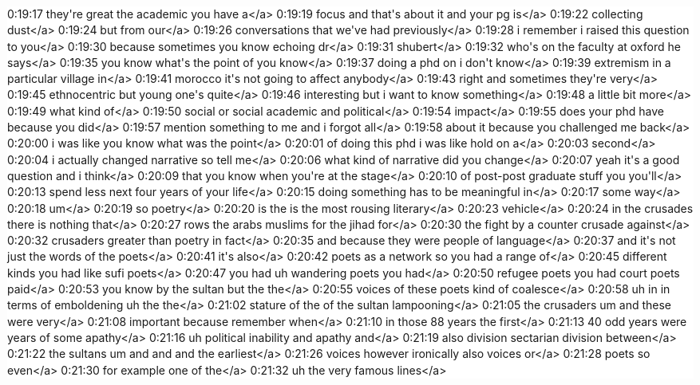 <a onclick="modifyYTiframeseektime('1157)')">0:19:17 they're great the academic you have a<\/a>
<a onclick="modifyYTiframeseektime('1159)')">0:19:19 focus and that's about it and your pg is<\/a>
<a onclick="modifyYTiframeseektime('1162)')">0:19:22 collecting dust<\/a>
<a onclick="modifyYTiframeseektime('1164)')">0:19:24 but from our<\/a>
<a onclick="modifyYTiframeseektime('1166)')">0:19:26 conversations that we've had previously<\/a>
<a onclick="modifyYTiframeseektime('1168)')">0:19:28 i remember i raised this question to you<\/a>
<a onclick="modifyYTiframeseektime('1170)')">0:19:30 because sometimes you know echoing dr<\/a>
<a onclick="modifyYTiframeseektime('1171)')">0:19:31 shubert<\/a>
<a onclick="modifyYTiframeseektime('1172)')">0:19:32 who's on the faculty at oxford he says<\/a>
<a onclick="modifyYTiframeseektime('1175)')">0:19:35 you know what's the point of you know<\/a>
<a onclick="modifyYTiframeseektime('1177)')">0:19:37 doing a phd on i don't know<\/a>
<a onclick="modifyYTiframeseektime('1179)')">0:19:39 extremism in a particular village in<\/a>
<a onclick="modifyYTiframeseektime('1181)')">0:19:41 morocco it's not going to affect anybody<\/a>
<a onclick="modifyYTiframeseektime('1183)')">0:19:43 right and sometimes they're very<\/a>
<a onclick="modifyYTiframeseektime('1185)')">0:19:45 ethnocentric but young one's quite<\/a>
<a onclick="modifyYTiframeseektime('1186)')">0:19:46 interesting but i want to know something<\/a>
<a onclick="modifyYTiframeseektime('1188)')">0:19:48 a little bit more<\/a>
<a onclick="modifyYTiframeseektime('1189)')">0:19:49 what kind of<\/a>
<a onclick="modifyYTiframeseektime('1190)')">0:19:50 social or social academic and political<\/a>
<a onclick="modifyYTiframeseektime('1194)')">0:19:54 impact<\/a>
<a onclick="modifyYTiframeseektime('1195)')">0:19:55 does your phd have because you did<\/a>
<a onclick="modifyYTiframeseektime('1197)')">0:19:57 mention something to me and i forgot all<\/a>
<a onclick="modifyYTiframeseektime('1198)')">0:19:58 about it because you challenged me back<\/a>
<a onclick="modifyYTiframeseektime('1200)')">0:20:00 i was like you know what was the point<\/a>
<a onclick="modifyYTiframeseektime('1201)')">0:20:01 of doing this phd i was like hold on a<\/a>
<a onclick="modifyYTiframeseektime('1203)')">0:20:03 second<\/a>
<a onclick="modifyYTiframeseektime('1204)')">0:20:04 i actually changed narrative so tell me<\/a>
<a onclick="modifyYTiframeseektime('1206)')">0:20:06 what kind of narrative did you change<\/a>
<a onclick="modifyYTiframeseektime('1207)')">0:20:07 yeah it's a good question and i think<\/a>
<a onclick="modifyYTiframeseektime('1209)')">0:20:09 that you know when you're at the stage<\/a>
<a onclick="modifyYTiframeseektime('1210)')">0:20:10 of post-post graduate stuff you you'll<\/a>
<a onclick="modifyYTiframeseektime('1213)')">0:20:13 spend less next four years of your life<\/a>
<a onclick="modifyYTiframeseektime('1215)')">0:20:15 doing something has to be meaningful in<\/a>
<a onclick="modifyYTiframeseektime('1217)')">0:20:17 some way<\/a>
<a onclick="modifyYTiframeseektime('1218)')">0:20:18 um<\/a>
<a onclick="modifyYTiframeseektime('1219)')">0:20:19 so poetry<\/a>
<a onclick="modifyYTiframeseektime('1220)')">0:20:20 is the is the most rousing literary<\/a>
<a onclick="modifyYTiframeseektime('1223)')">0:20:23 vehicle<\/a>
<a onclick="modifyYTiframeseektime('1224)')">0:20:24 in the crusades there is nothing that<\/a>
<a onclick="modifyYTiframeseektime('1227)')">0:20:27 rows the arabs muslims for the jihad for<\/a>
<a onclick="modifyYTiframeseektime('1230)')">0:20:30 the fight by a counter crusade against<\/a>
<a onclick="modifyYTiframeseektime('1232)')">0:20:32 crusaders greater than poetry in fact<\/a>
<a onclick="modifyYTiframeseektime('1235)')">0:20:35 and because they were people of language<\/a>
<a onclick="modifyYTiframeseektime('1237)')">0:20:37 and it's not just the words of the poets<\/a>
<a onclick="modifyYTiframeseektime('1241)')">0:20:41 it's also<\/a>
<a onclick="modifyYTiframeseektime('1242)')">0:20:42 poets as a network so you had a range of<\/a>
<a onclick="modifyYTiframeseektime('1245)')">0:20:45 different kinds you had like sufi poets<\/a>
<a onclick="modifyYTiframeseektime('1247)')">0:20:47 you had uh wandering poets you had<\/a>
<a onclick="modifyYTiframeseektime('1250)')">0:20:50 refugee poets you had court poets paid<\/a>
<a onclick="modifyYTiframeseektime('1253)')">0:20:53 you know by the sultan but the the<\/a>
<a onclick="modifyYTiframeseektime('1255)')">0:20:55 voices of these poets kind of coalesce<\/a>
<a onclick="modifyYTiframeseektime('1258)')">0:20:58 uh in in terms of emboldening uh the the<\/a>
<a onclick="modifyYTiframeseektime('1262)')">0:21:02 stature of the of the sultan lampooning<\/a>
<a onclick="modifyYTiframeseektime('1265)')">0:21:05 the crusaders um and these were very<\/a>
<a onclick="modifyYTiframeseektime('1268)')">0:21:08 important because remember when<\/a>
<a onclick="modifyYTiframeseektime('1270)')">0:21:10 in those 88 years the first<\/a>
<a onclick="modifyYTiframeseektime('1273)')">0:21:13 40 odd years were years of some apathy<\/a>
<a onclick="modifyYTiframeseektime('1276)')">0:21:16 uh political inability and apathy and<\/a>
<a onclick="modifyYTiframeseektime('1279)')">0:21:19 also division sectarian division between<\/a>
<a onclick="modifyYTiframeseektime('1282)')">0:21:22 the sultans um and and and the earliest<\/a>
<a onclick="modifyYTiframeseektime('1286)')">0:21:26 voices however ironically also voices or<\/a>
<a onclick="modifyYTiframeseektime('1288)')">0:21:28 poets so even<\/a>
<a onclick="modifyYTiframeseektime('1290)')">0:21:30 for example one of the<\/a>
<a onclick="modifyYTiframeseektime('1292)')">0:21:32 uh the very famous lines<\/a>